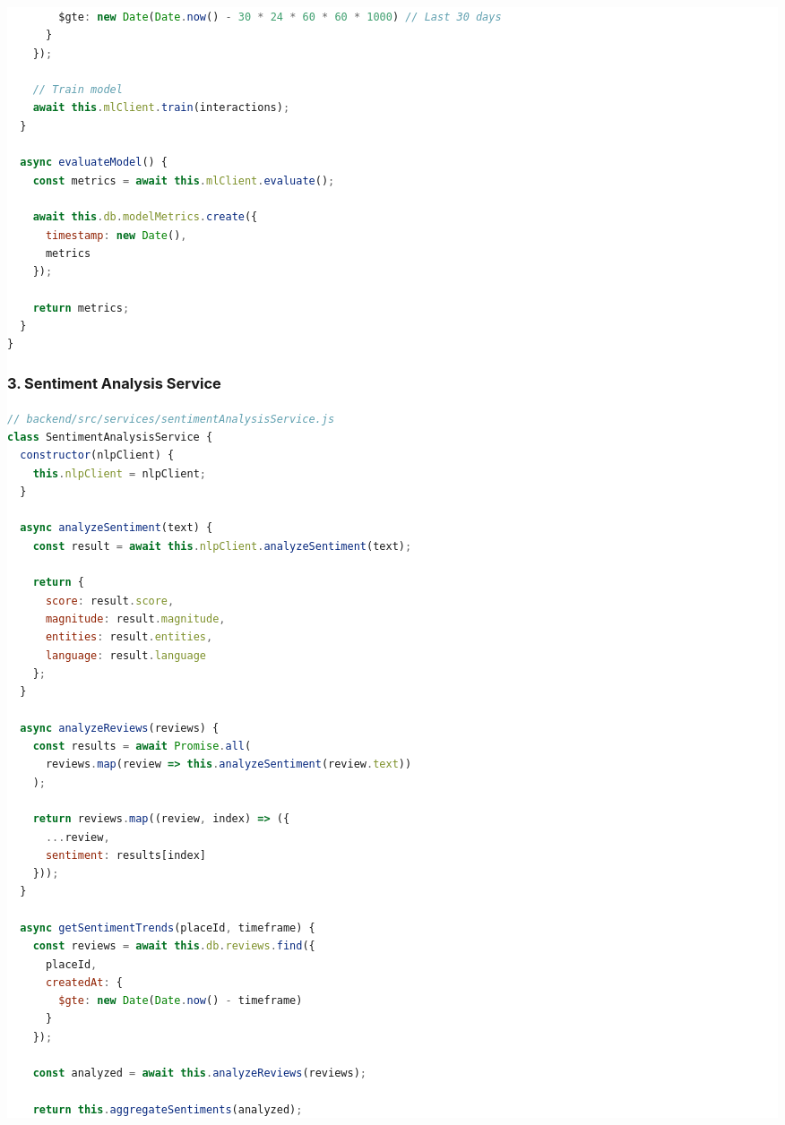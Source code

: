 ```javascript
        $gte: new Date(Date.now() - 30 * 24 * 60 * 60 * 1000) // Last 30 days
      }
    });

    // Train model
    await this.mlClient.train(interactions);
  }

  async evaluateModel() {
    const metrics = await this.mlClient.evaluate();
    
    await this.db.modelMetrics.create({
      timestamp: new Date(),
      metrics
    });

    return metrics;
  }
}
```

### 3. Sentiment Analysis Service

```javascript
// backend/src/services/sentimentAnalysisService.js
class SentimentAnalysisService {
  constructor(nlpClient) {
    this.nlpClient = nlpClient;
  }

  async analyzeSentiment(text) {
    const result = await this.nlpClient.analyzeSentiment(text);
    
    return {
      score: result.score,
      magnitude: result.magnitude,
      entities: result.entities,
      language: result.language
    };
  }

  async analyzeReviews(reviews) {
    const results = await Promise.all(
      reviews.map(review => this.analyzeSentiment(review.text))
    );

    return reviews.map((review, index) => ({
      ...review,
      sentiment: results[index]
    }));
  }

  async getSentimentTrends(placeId, timeframe) {
    const reviews = await this.db.reviews.find({
      placeId,
      createdAt: {
        $gte: new Date(Date.now() - timeframe)
      }
    });

    const analyzed = await this.analyzeReviews(reviews);
    
    return this.aggregateSentiments(analyzed);
```